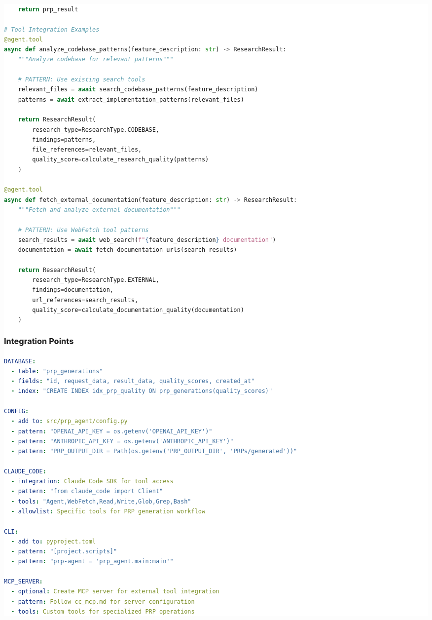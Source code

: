 ```python
    return prp_result

# Tool Integration Examples
@agent.tool
async def analyze_codebase_patterns(feature_description: str) -> ResearchResult:
    """Analyze codebase for relevant patterns"""

    # PATTERN: Use existing search tools
    relevant_files = await search_codebase_patterns(feature_description)
    patterns = await extract_implementation_patterns(relevant_files)

    return ResearchResult(
        research_type=ResearchType.CODEBASE,
        findings=patterns,
        file_references=relevant_files,
        quality_score=calculate_research_quality(patterns)
    )

@agent.tool
async def fetch_external_documentation(feature_description: str) -> ResearchResult:
    """Fetch and analyze external documentation"""

    # PATTERN: Use WebFetch tool patterns
    search_results = await web_search(f"{feature_description} documentation")
    documentation = await fetch_documentation_urls(search_results)

    return ResearchResult(
        research_type=ResearchType.EXTERNAL,
        findings=documentation,
        url_references=search_results,
        quality_score=calculate_documentation_quality(documentation)
    )
```

### Integration Points

```yaml
DATABASE:
  - table: "prp_generations"
  - fields: "id, request_data, result_data, quality_scores, created_at"
  - index: "CREATE INDEX idx_prp_quality ON prp_generations(quality_scores)"

CONFIG:
  - add to: src/prp_agent/config.py
  - pattern: "OPENAI_API_KEY = os.getenv('OPENAI_API_KEY')"
  - pattern: "ANTHROPIC_API_KEY = os.getenv('ANTHROPIC_API_KEY')"
  - pattern: "PRP_OUTPUT_DIR = Path(os.getenv('PRP_OUTPUT_DIR', 'PRPs/generated'))"

CLAUDE_CODE:
  - integration: Claude Code SDK for tool access
  - pattern: "from claude_code import Client"
  - tools: "Agent,WebFetch,Read,Write,Glob,Grep,Bash"
  - allowlist: Specific tools for PRP generation workflow

CLI:
  - add to: pyproject.toml
  - pattern: "[project.scripts]"
  - pattern: "prp-agent = 'prp_agent.main:main'"

MCP_SERVER:
  - optional: Create MCP server for external tool integration
  - pattern: Follow cc_mcp.md for server configuration
  - tools: Custom tools for specialized PRP operations
```